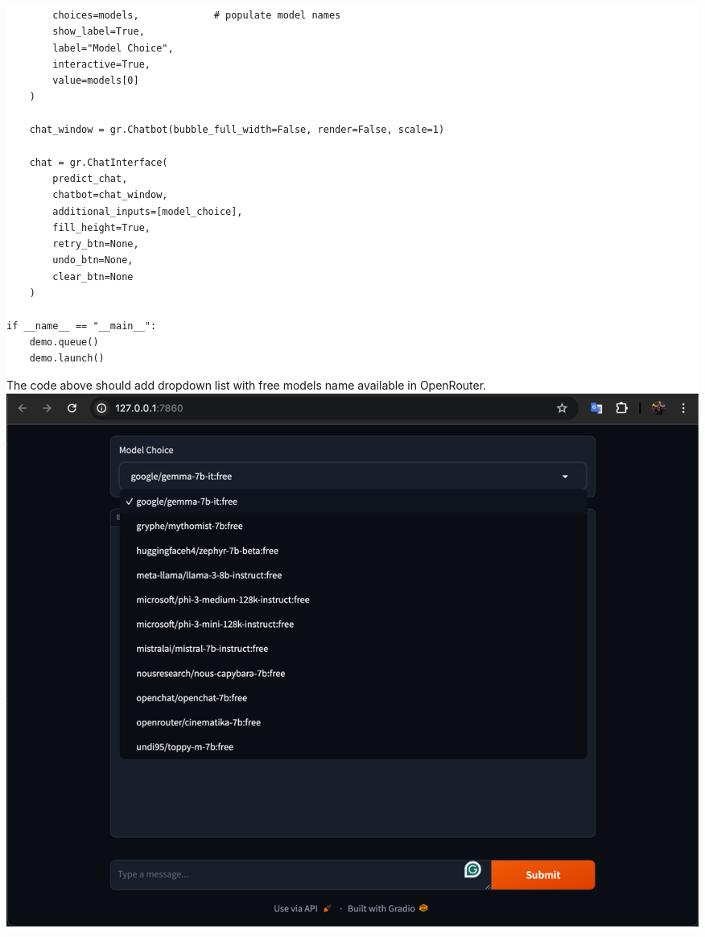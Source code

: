 ```python3
        choices=models,             # populate model names
        show_label=True,
        label="Model Choice",
        interactive=True,
        value=models[0]
    )

    chat_window = gr.Chatbot(bubble_full_width=False, render=False, scale=1)

    chat = gr.ChatInterface(
        predict_chat,
        chatbot=chat_window,
        additional_inputs=[model_choice],
        fill_height=True,
        retry_btn=None,
        undo_btn=None,
        clear_btn=None
    )

if __name__ == "__main__":
    demo.queue()
    demo.launch()
```

The code above should add dropdown list with free models name available in OpenRouter.
![Chat UI with model choices](images/chatui_w_choice.png#center)
